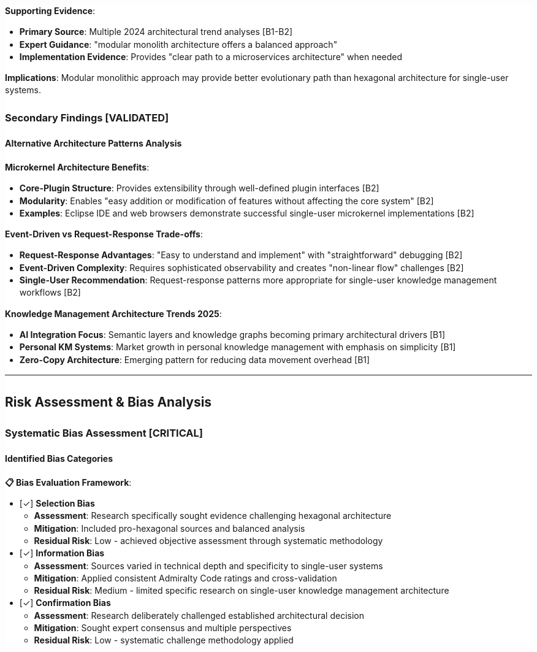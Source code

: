**Supporting Evidence**:
- **Primary Source**: Multiple 2024 architectural trend analyses [B1-B2]
- **Expert Guidance**: "modular monolith architecture offers a balanced approach"
- **Implementation Evidence**: Provides "clear path to a microservices architecture" when needed

**Implications**: Modular monolithic approach may provide better evolutionary path than hexagonal architecture for single-user systems.

### Secondary Findings [VALIDATED]

#### Alternative Architecture Patterns Analysis

**Microkernel Architecture Benefits**:
- **Core-Plugin Structure**: Provides extensibility through well-defined plugin interfaces [B2]
- **Modularity**: Enables "easy addition or modification of features without affecting the core system" [B2]
- **Examples**: Eclipse IDE and web browsers demonstrate successful single-user microkernel implementations [B2]

**Event-Driven vs Request-Response Trade-offs**:
- **Request-Response Advantages**: "Easy to understand and implement" with "straightforward" debugging [B2]
- **Event-Driven Complexity**: Requires sophisticated observability and creates "non-linear flow" challenges [B2]
- **Single-User Recommendation**: Request-response patterns more appropriate for single-user knowledge management workflows [B2]

**Knowledge Management Architecture Trends 2025**:
- **AI Integration Focus**: Semantic layers and knowledge graphs becoming primary architectural drivers [B1]
- **Personal KM Systems**: Market growth in personal knowledge management with emphasis on simplicity [B1]
- **Zero-Copy Architecture**: Emerging pattern for reducing data movement overhead [B1]

---

## Risk Assessment & Bias Analysis

### Systematic Bias Assessment [CRITICAL]

#### Identified Bias Categories
**📋 Bias Evaluation Framework**:
- [✓] **Selection Bias**
  - **Assessment**: Research specifically sought evidence challenging hexagonal architecture
  - **Mitigation**: Included pro-hexagonal sources and balanced analysis
  - **Residual Risk**: Low - achieved objective assessment through systematic methodology
- [✓] **Information Bias**
  - **Assessment**: Sources varied in technical depth and specificity to single-user systems
  - **Mitigation**: Applied consistent Admiralty Code ratings and cross-validation
  - **Residual Risk**: Medium - limited specific research on single-user knowledge management architecture
- [✓] **Confirmation Bias**
  - **Assessment**: Research deliberately challenged established architectural decision
  - **Mitigation**: Sought expert consensus and multiple perspectives
  - **Residual Risk**: Low - systematic challenge methodology applied
